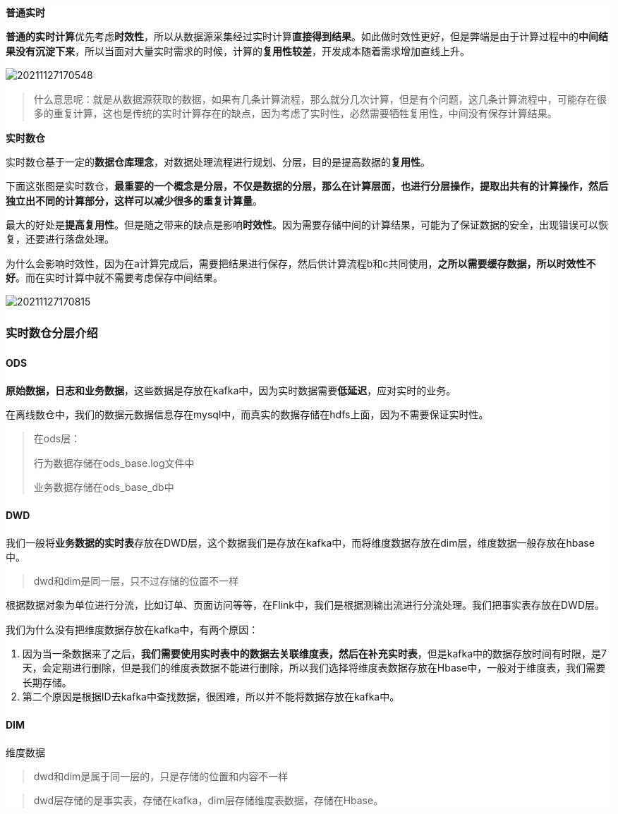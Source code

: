 **普通实时**

**普通的实时计算**优先考虑**时效性**，所以从数据源采集经过实时计算**直接得到结果**。如此做时效性更好，但是弊端是由于计算过程中的**中间结果没有沉淀下来**，所以当面对大量实时需求的时候，计算的**复用性较差**，开发成本随着需求增加直线上升。

![20211127170548](https://vscodepic.oss-cn-beijing.aliyuncs.com/pic/20211127170548.png)

> 什么意思呢：就是从数据源获取的数据，如果有几条计算流程，那么就分几次计算，但是有个问题，这几条计算流程中，可能存在很多的重复计算，这也是传统的实时计算存在的缺点，因为考虑了实时性，必然需要牺牲复用性，中间没有保存计算结果。

**实时数仓**

实时数仓基于一定的**数据仓库理念**，对数据处理流程进行规划、分层，目的是提高数据的**复用性**。

下面这张图是实时数仓，**最重要的一个概念是分层，不仅是数据的分层，那么在计算层面，也进行分层操作，提取出共有的计算操作，然后独立出不同的计算部分，这样可以减少很多的重复计算量**。

最大的好处是**提高复用性**。但是随之带来的缺点是影响**时效性**。因为需要存储中间的计算结果，可能为了保证数据的安全，出现错误可以恢复，还要进行落盘处理。


为什么会影响时效性，因为在a计算完成后，需要把结果进行保存，然后供计算流程b和c共同使用，**之所以需要缓存数据，所以时效性不好**。而在实时计算中就不需要考虑保存中间结果。

![20211127170815](https://vscodepic.oss-cn-beijing.aliyuncs.com/pic/20211127170815.png)

### 实时数仓分层介绍

#### ODS

**原始数据，日志和业务数据**，这些数据是存放在kafka中，因为实时数据需要**低延迟**，应对实时的业务。

在离线数仓中，我们的数据元数据信息存在mysql中，而真实的数据存储在hdfs上面，因为不需要保证实时性。

> 在ods层：
>
> 行为数据存储在ods_base.log文件中
>
> 业务数据存储在ods_base_db中


#### DWD

我们一般将**业务数据的实时表**存放在DWD层，这个数据我们是存放在kafka中，而将维度数据存放在dim层，维度数据一般存放在hbase中。

> dwd和dim是同一层，只不过存储的位置不一样

根据数据对象为单位进行分流，比如订单、页面访问等等，在Flink中，我们是根据测输出流进行分流处理。我们把事实表存放在DWD层。

我们为什么没有把维度数据存放在kafka中，有两个原因：

1. 因为当一条数据来了之后，**我们需要使用实时表中的数据去关联维度表，然后在补充实时表**，但是kafka中的数据存放时间有时限，是7天，会定期进行删除，但是我们的维度表数据不能进行删除，所以我们选择将维度表数据存放在Hbase中，一般对于维度表，我们需要长期存储。
2. 第二个原因是根据ID去kafka中查找数据，很困难，所以并不能将数据存放在kafka中。

#### DIM

维度数据

>dwd和dim是属于同一层的，只是存储的位置和内容不一样

> dwd层存储的是事实表，存储在kafka，dim层存储维度表数据，存储在Hbase。
